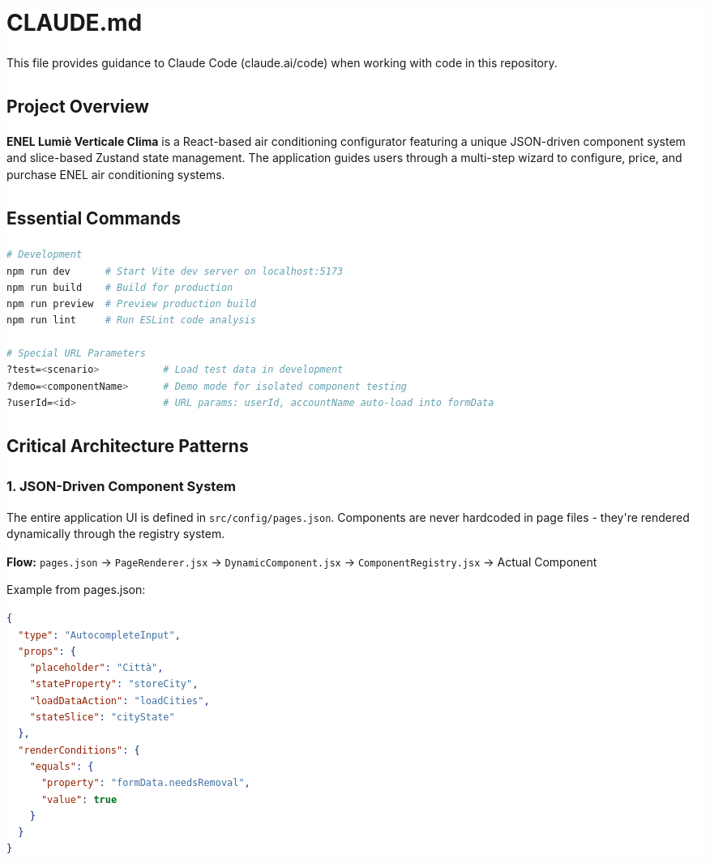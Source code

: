 # CLAUDE.md

This file provides guidance to Claude Code (claude.ai/code) when working with code in this repository.

## Project Overview

**ENEL Lumiè Verticale Clima** is a React-based air conditioning configurator featuring a unique JSON-driven component system and slice-based Zustand state management. The application guides users through a multi-step wizard to configure, price, and purchase ENEL air conditioning systems.

## Essential Commands

```bash
# Development
npm run dev      # Start Vite dev server on localhost:5173
npm run build    # Build for production
npm run preview  # Preview production build
npm run lint     # Run ESLint code analysis

# Special URL Parameters
?test=<scenario>           # Load test data in development
?demo=<componentName>      # Demo mode for isolated component testing
?userId=<id>               # URL params: userId, accountName auto-load into formData
```

## Critical Architecture Patterns

### 1. JSON-Driven Component System

The entire application UI is defined in `src/config/pages.json`. Components are never hardcoded in page files - they're rendered dynamically through the registry system.

**Flow:** `pages.json` → `PageRenderer.jsx` → `DynamicComponent.jsx` → `ComponentRegistry.jsx` → Actual Component

Example from pages.json:
```json
{
  "type": "AutocompleteInput",
  "props": {
    "placeholder": "Città",
    "stateProperty": "storeCity",
    "loadDataAction": "loadCities",
    "stateSlice": "cityState"
  },
  "renderConditions": {
    "equals": {
      "property": "formData.needsRemoval",
      "value": true
    }
  }
}
```

